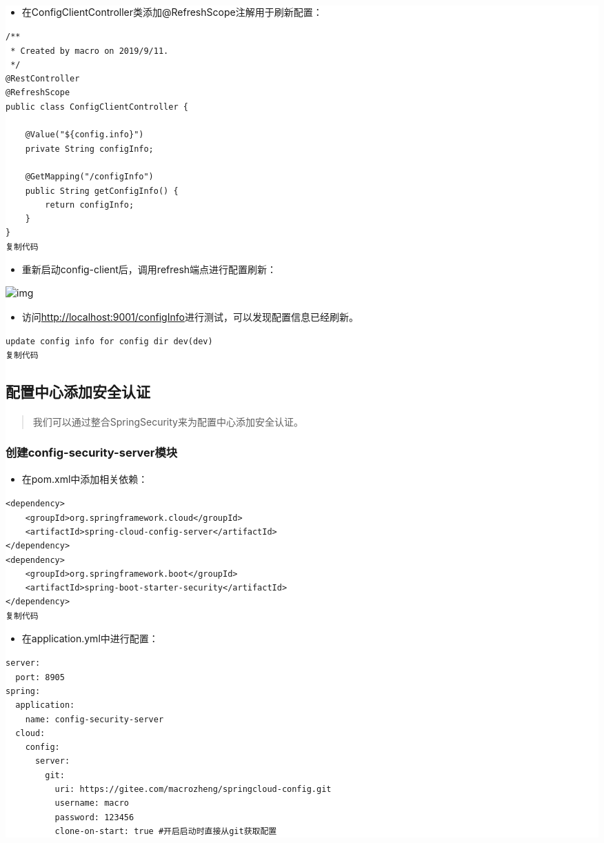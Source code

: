 - 在ConfigClientController类添加@RefreshScope注解用于刷新配置：

```
/**
 * Created by macro on 2019/9/11.
 */
@RestController
@RefreshScope
public class ConfigClientController {

    @Value("${config.info}")
    private String configInfo;

    @GetMapping("/configInfo")
    public String getConfigInfo() {
        return configInfo;
    }
}
复制代码
```

- 重新启动config-client后，调用refresh端点进行配置刷新：

![img](assets/16dca57cfef7a052)

- 访问<http://localhost:9001/configInfo>进行测试，可以发现配置信息已经刷新。

```
update config info for config dir dev(dev)
复制代码
```

## 配置中心添加安全认证

> 我们可以通过整合SpringSecurity来为配置中心添加安全认证。

### 创建config-security-server模块

- 在pom.xml中添加相关依赖：

```
<dependency>
    <groupId>org.springframework.cloud</groupId>
    <artifactId>spring-cloud-config-server</artifactId>
</dependency>
<dependency>
    <groupId>org.springframework.boot</groupId>
    <artifactId>spring-boot-starter-security</artifactId>
</dependency>
复制代码
```

- 在application.yml中进行配置：

```
server:
  port: 8905
spring:
  application:
    name: config-security-server
  cloud:
    config:
      server:
        git:
          uri: https://gitee.com/macrozheng/springcloud-config.git
          username: macro
          password: 123456
          clone-on-start: true #开启启动时直接从git获取配置
```
